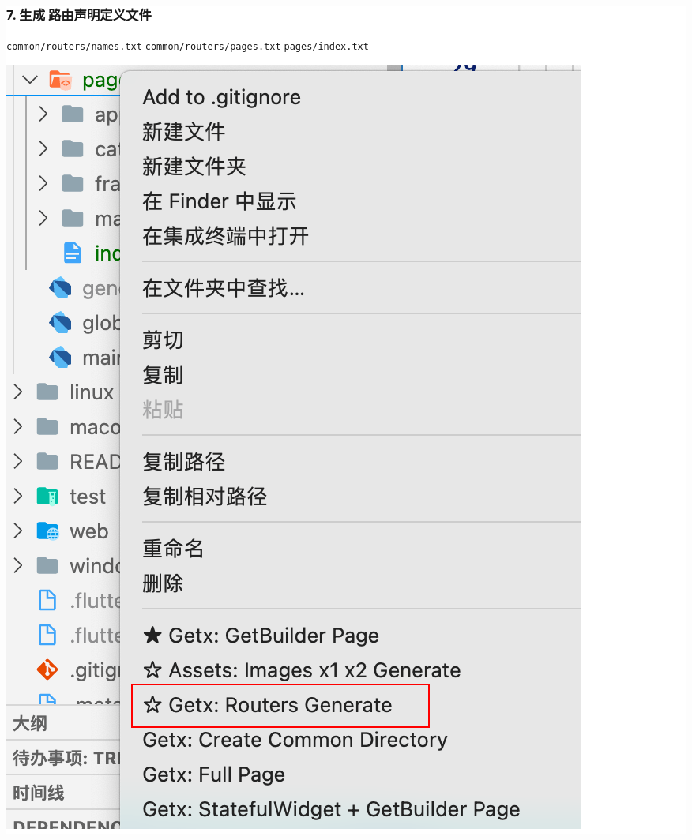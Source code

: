 ### 7. 生成 路由声明定义文件

`common/routers/names.txt` `common/routers/pages.txt` `pages/index.txt`

![](images/20220323162715.png)
